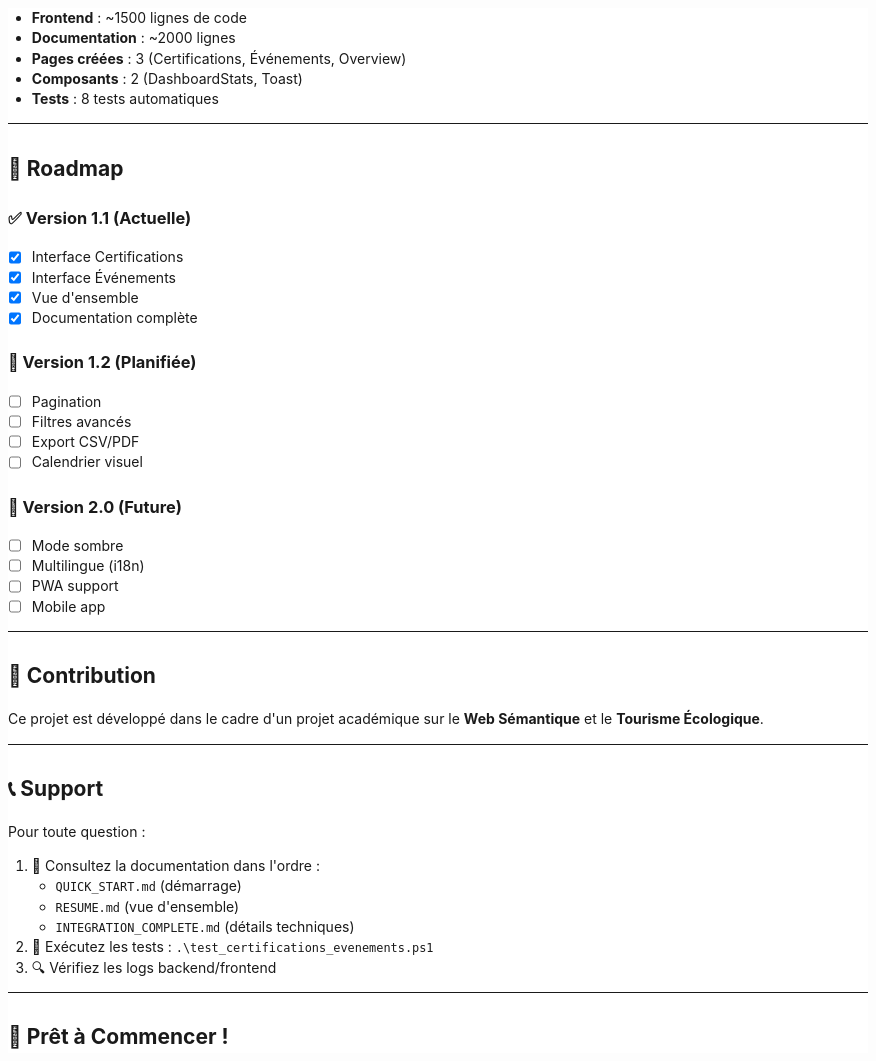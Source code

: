 - **Frontend** : ~1500 lignes de code
- **Documentation** : ~2000 lignes
- **Pages créées** : 3 (Certifications, Événements, Overview)
- **Composants** : 2 (DashboardStats, Toast)
- **Tests** : 8 tests automatiques

---

## 🚀 Roadmap

### ✅ Version 1.1 (Actuelle)
- [x] Interface Certifications
- [x] Interface Événements
- [x] Vue d'ensemble
- [x] Documentation complète

### 🔮 Version 1.2 (Planifiée)
- [ ] Pagination
- [ ] Filtres avancés
- [ ] Export CSV/PDF
- [ ] Calendrier visuel

### 🔮 Version 2.0 (Future)
- [ ] Mode sombre
- [ ] Multilingue (i18n)
- [ ] PWA support
- [ ] Mobile app

---

## 👥 Contribution

Ce projet est développé dans le cadre d'un projet académique sur le **Web Sémantique** et le **Tourisme Écologique**.

---

## 📞 Support

Pour toute question :
1. 📖 Consultez la documentation dans l'ordre :
   - `QUICK_START.md` (démarrage)
   - `RESUME.md` (vue d'ensemble)
   - `INTEGRATION_COMPLETE.md` (détails techniques)
2. 🧪 Exécutez les tests : `.\test_certifications_evenements.ps1`
3. 🔍 Vérifiez les logs backend/frontend

---

## 🎉 Prêt à Commencer !
